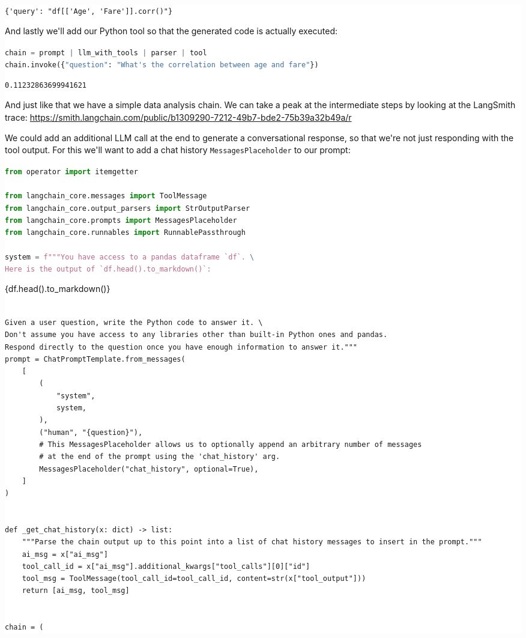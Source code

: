 


    {'query': "df[['Age', 'Fare']].corr()"}



And lastly we'll add our Python tool so that the generated code is actually executed:


```python
chain = prompt | llm_with_tools | parser | tool
chain.invoke({"question": "What's the correlation between age and fare"})
```




    0.11232863699941621



And just like that we have a simple data analysis chain. We can take a peak at the intermediate steps by looking at the LangSmith trace: https://smith.langchain.com/public/b1309290-7212-49b7-bde2-75b39a32b49a/r

We could add an additional LLM call at the end to generate a conversational response, so that we're not just responding with the tool output. For this we'll want to add a chat history `MessagesPlaceholder` to our prompt:


```python
from operator import itemgetter

from langchain_core.messages import ToolMessage
from langchain_core.output_parsers import StrOutputParser
from langchain_core.prompts import MessagesPlaceholder
from langchain_core.runnables import RunnablePassthrough

system = f"""You have access to a pandas dataframe `df`. \
Here is the output of `df.head().to_markdown()`:

```
{df.head().to_markdown()}
```

Given a user question, write the Python code to answer it. \
Don't assume you have access to any libraries other than built-in Python ones and pandas.
Respond directly to the question once you have enough information to answer it."""
prompt = ChatPromptTemplate.from_messages(
    [
        (
            "system",
            system,
        ),
        ("human", "{question}"),
        # This MessagesPlaceholder allows us to optionally append an arbitrary number of messages
        # at the end of the prompt using the 'chat_history' arg.
        MessagesPlaceholder("chat_history", optional=True),
    ]
)


def _get_chat_history(x: dict) -> list:
    """Parse the chain output up to this point into a list of chat history messages to insert in the prompt."""
    ai_msg = x["ai_msg"]
    tool_call_id = x["ai_msg"].additional_kwargs["tool_calls"][0]["id"]
    tool_msg = ToolMessage(tool_call_id=tool_call_id, content=str(x["tool_output"]))
    return [ai_msg, tool_msg]


chain = (
```